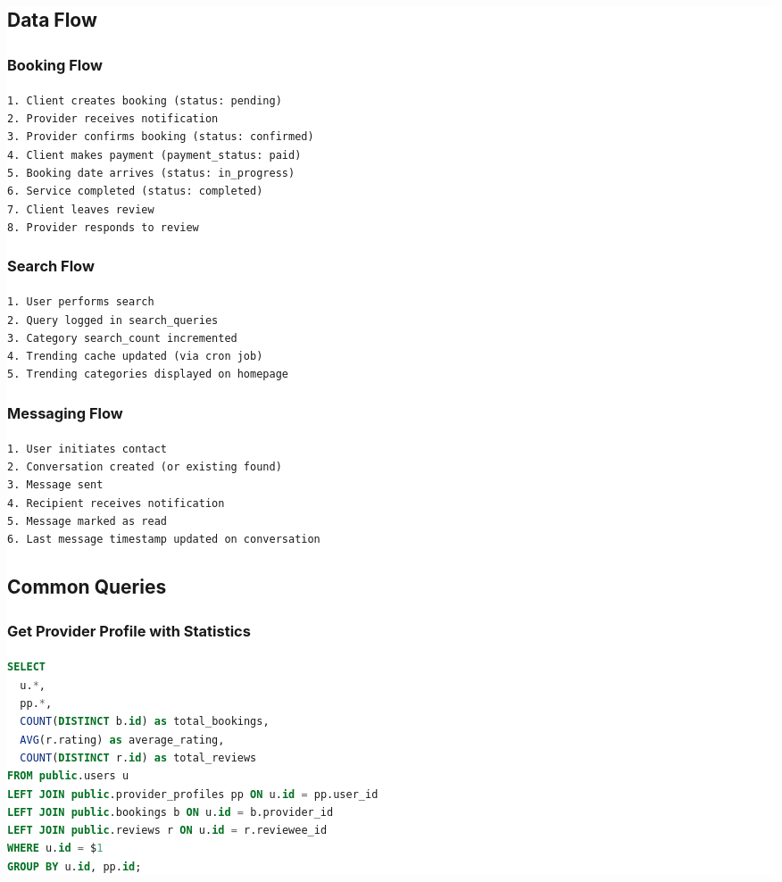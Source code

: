 ## Data Flow

### Booking Flow

```
1. Client creates booking (status: pending)
2. Provider receives notification
3. Provider confirms booking (status: confirmed)
4. Client makes payment (payment_status: paid)
5. Booking date arrives (status: in_progress)
6. Service completed (status: completed)
7. Client leaves review
8. Provider responds to review
```

### Search Flow

```
1. User performs search
2. Query logged in search_queries
3. Category search_count incremented
4. Trending cache updated (via cron job)
5. Trending categories displayed on homepage
```

### Messaging Flow

```
1. User initiates contact
2. Conversation created (or existing found)
3. Message sent
4. Recipient receives notification
5. Message marked as read
6. Last message timestamp updated on conversation
```

## Common Queries

### Get Provider Profile with Statistics

```sql
SELECT 
  u.*,
  pp.*,
  COUNT(DISTINCT b.id) as total_bookings,
  AVG(r.rating) as average_rating,
  COUNT(DISTINCT r.id) as total_reviews
FROM public.users u
LEFT JOIN public.provider_profiles pp ON u.id = pp.user_id
LEFT JOIN public.bookings b ON u.id = b.provider_id
LEFT JOIN public.reviews r ON u.id = r.reviewee_id
WHERE u.id = $1
GROUP BY u.id, pp.id;
```
